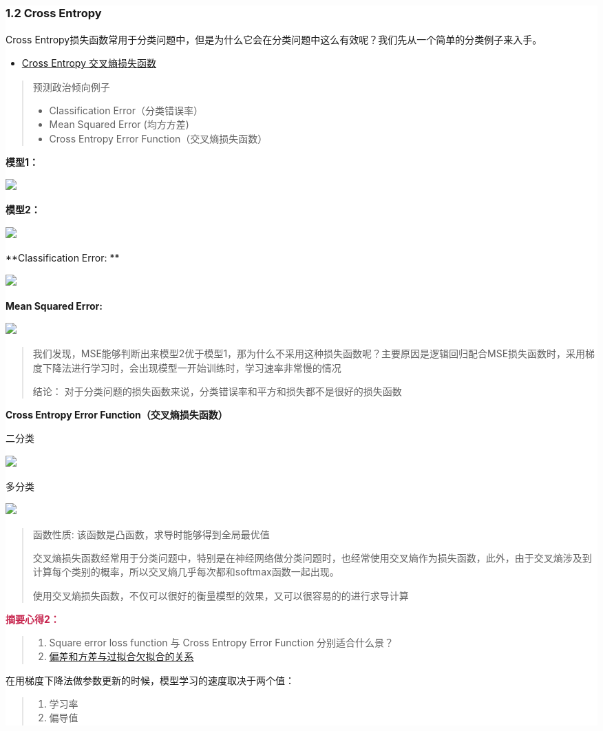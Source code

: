 ### 1.2 Cross Entropy

Cross Entropy损失函数常用于分类问题中，但是为什么它会在分类问题中这么有效呢？我们先从一个简单的分类例子来入手。

- [Cross Entropy 交叉熵损失函数](https://zhuanlan.zhihu.com/p/35709485)

> 预测政治倾向例子
> - Classification Error（分类错误率）
> - Mean Squared Error (均方方差)
> - Cross Entropy Error Function（交叉熵损失函数）

**模型1：**

![](https://pic3.zhimg.com/80/v2-0c49d6159fc8a5676637668683d41762_hd.jpg)

**模型2：**

![](https://pic3.zhimg.com/80/v2-6d31cf03185b408d5e93fa3e3c05096e_hd.jpg)

**Classification Error: **

![](https://www.zhihu.com/equation?tex=classification%5C+error%3D%5Cfrac%7Bcount%5C+of%5C+error%5C+items%7D%7Bcount%5C+of+%5C+all%5C+items%7D)

**Mean Squared Error:**

![](https://www.zhihu.com/equation?tex=MSE%3D%5Cfrac%7B1%7D%7Bn%7D%5Csum_%7Bi%7D%5En%28%5Chat%7By_i%7D-y_i%29%5E2)

> 我们发现，MSE能够判断出来模型2优于模型1，那为什么不采用这种损失函数呢？主要原因是逻辑回归配合MSE损失函数时，采用梯度下降法进行学习时，会出现模型一开始训练时，学习速率非常慢的情况
> 
> 结论： 对于分类问题的损失函数来说，分类错误率和平方和损失都不是很好的损失函数

**Cross Entropy Error Function（交叉熵损失函数）**

二分类

![](https://www.zhihu.com/equation?tex=%5Cbegin%7Balign%7DJ+%3D+%E2%88%92%5By%5Ccdot+log%28p%29%2B%281%E2%88%92y%29%5Ccdot+log%281%E2%88%92p%29%5D%5Cend%7Balign%7D+%5C%5C)

多分类

![](https://www.zhihu.com/equation?tex=%5Cbegin%7Balign%7DJ+%3D+-%5Csum_%7Bc%3D1%7D%5EMy_%7Bc%7D%5Clog%28p_%7Bc%7D%29%5Cend%7Balign%7D+%5C%5C)

> 函数性质: 该函数是凸函数，求导时能够得到全局最优值
> 
> 交叉熵损失函数经常用于分类问题中，特别是在神经网络做分类问题时，也经常使用交叉熵作为损失函数，此外，由于交叉熵涉及到计算每个类别的概率，所以交叉熵几乎每次都和softmax函数一起出现。
> 
> 使用交叉熵损失函数，不仅可以很好的衡量模型的效果，又可以很容易的的进行求导计算

<font color=#c7254e>**摘要心得2：**</font>

> 1. Square error loss function 与 Cross Entropy Error Function 分别适合什么景？
> 2. [偏差和方差与过拟合欠拟合的关系](https://blog.csdn.net/u012033832/article/details/78401486)


在用梯度下降法做参数更新的时候，模型学习的速度取决于两个值：

> 1. 学习率
> 2. 偏导值
